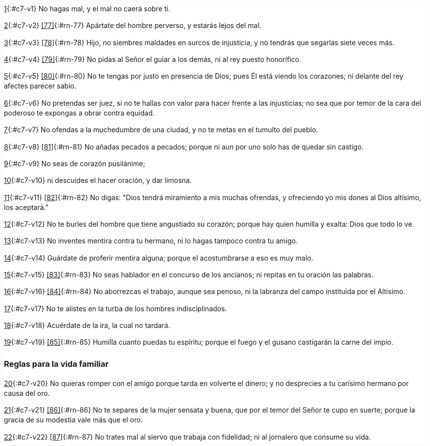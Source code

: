[1](#c7-v1){:#c7-v1} No hagas mal, y el mal no caerá sobre ti.

[2](#c7-v2){:#c7-v2} [[77]](#n-77){:#rn-77} Apártate del hombre perverso, y estarás lejos del mal.

[3](#c7-v3){:#c7-v3} [[78]](#n-78){:#rn-78} Hijo, no siembres maldades en surcos de injusticia, y no tendrás que segarlas siete veces más.

[4](#c7-v4){:#c7-v4} [[79]](#n-79){:#rn-79} No pidas al Señor el guiar a los demás, ni al rey puesto honorífico.

[5](#c7-v5){:#c7-v5} [[80]](#n-80){:#rn-80} No te tengas por justo en presencia de Dios; pues Él está viendo los corazones; ni delante del rey afectes parecer sabio.

[6](#c7-v6){:#c7-v6} No pretendas ser juez, si no te hallas con valor para hacer frente a las injusticias; no sea que por temor de la cara del poderoso te expongas a obrar contra equidad.

[7](#c7-v7){:#c7-v7} No ofendas a la muchedumbre de una ciudad, y no te metas en el tumulto del pueblo.

[8](#c7-v8){:#c7-v8} [[81]](#n-81){:#rn-81} No añadas pecados a pecados; porque ni aun por uno solo has de quedar sin castigo.

[9](#c7-v9){:#c7-v9} No seas de corazón pusilánime;

[10](#c7-v10){:#c7-v10} ni descuides el hacer oración, y dar limosna.

[11](#c7-v11){:#c7-v11} [[82]](#n-82){:#rn-82} No digas: "Dios tendrá miramiento a mis muchas ofrendas, y ofreciendo yo mis dones al Dios altísimo, los aceptará."

[12](#c7-v12){:#c7-v12} No te burles del hombre que tiene angustiado su corazón; porque hay quien humilla y exalta: Dios que todo lo ve.

[13](#c7-v13){:#c7-v13} No inventes mentira contra tu hermano, ni lo hagas tampoco contra tu amigo.

[14](#c7-v14){:#c7-v14} Guárdate de proferir mentira alguna; porque el acostumbrarse a eso es muy malo.

[15](#c7-v15){:#c7-v15} [[83]](#n-83){:#rn-83} No seas hablador en el concurso de los ancianos; ni repitas en tu oración las palabras.

[16](#c7-v16){:#c7-v16} [[84]](#n-84){:#rn-84} No aborrezcas el trabajo, aunque sea penoso, ni la labranza del campo instituida por el Altísimo.

[17](#c7-v17){:#c7-v17} No te alistes en la turba de los hombres indisciplinados.

[18](#c7-v18){:#c7-v18} Acuérdate de la ira, la cual no tardará.

[19](#c7-v19){:#c7-v19} [[85]](#n-85){:#rn-85} Humilla cuanto puedas tu espíritu; porque el fuego y el gusano castigarán la carne del impío.

### Reglas para la vida familiar

[20](#c7-v20){:#c7-v20} No quieras romper con el amigo porque tarda en volverte el dinero; y no desprecies a tu carísimo hermano por causa del oro.

[21](#c7-v21){:#c7-v21} [[86]](#n-86){:#rn-86} No te separes de la mujer sensata y buena, que por el temor del Señor te cupo en suerte; porque la gracia de su modestia vale más que el oro.

[22](#c7-v22){:#c7-v22} [[87]](#n-87){:#rn-87} No trates mal al siervo que trabaja con fidelidad; ni al jornalero que consume su vida.

